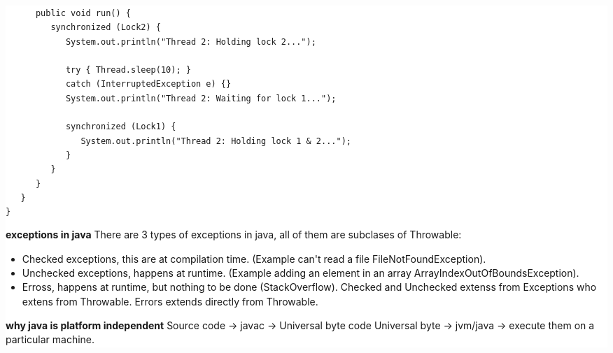 ```
      public void run() {
         synchronized (Lock2) {
            System.out.println("Thread 2: Holding lock 2...");
            
            try { Thread.sleep(10); }
            catch (InterruptedException e) {}
            System.out.println("Thread 2: Waiting for lock 1...");
            
            synchronized (Lock1) {
               System.out.println("Thread 2: Holding lock 1 & 2...");
            }
         }
      }
   } 
}
```

__exceptions in java__
There are 3 types of exceptions in java, all of them are subclases of Throwable:
- Checked exceptions, this are at compilation time. (Example can't read a file FileNotFoundException).
- Unchecked exceptions, happens at runtime. (Example adding an element in an array ArrayIndexOutOfBoundsException).
- Erross, happens at runtime, but nothing to be done (StackOverflow).
Checked and Unchecked extenss from Exceptions who extens from Throwable.
Errors extends directly from Throwable.

__why java is platform independent__
Source code -> javac -> Universal byte code 
Universal byte -> jvm/java -> execute them on a particular machine.
